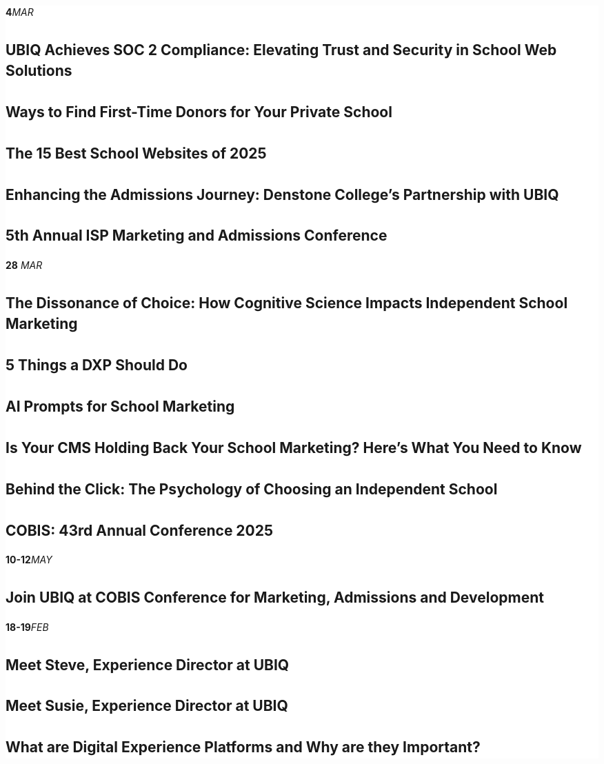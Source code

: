 **4**_MAR_

## UBIQ Achieves SOC 2 Compliance: Elevating Trust and Security in School Web Solutions

## Ways to Find First-Time Donors for Your Private School

## The 15 Best School Websites of 2025

## Enhancing the Admissions Journey: Denstone College’s Partnership with UBIQ

## 5th Annual ISP Marketing and Admissions Conference

**28** _MAR_

## The Dissonance of Choice: How Cognitive Science Impacts Independent School Marketing

## 5 Things a DXP Should Do

## AI Prompts for School Marketing

## Is Your CMS Holding Back Your School Marketing? Here’s What You Need to Know

## Behind the Click: The Psychology of Choosing an Independent School

## COBIS: 43rd Annual Conference 2025

**10-12**_MAY_

## Join UBIQ at COBIS Conference for Marketing, Admissions and Development

**18-19**_FEB_

## Meet Steve, Experience Director at UBIQ

## Meet Susie, Experience Director at UBIQ

## What are Digital Experience Platforms and Why are they Important?
